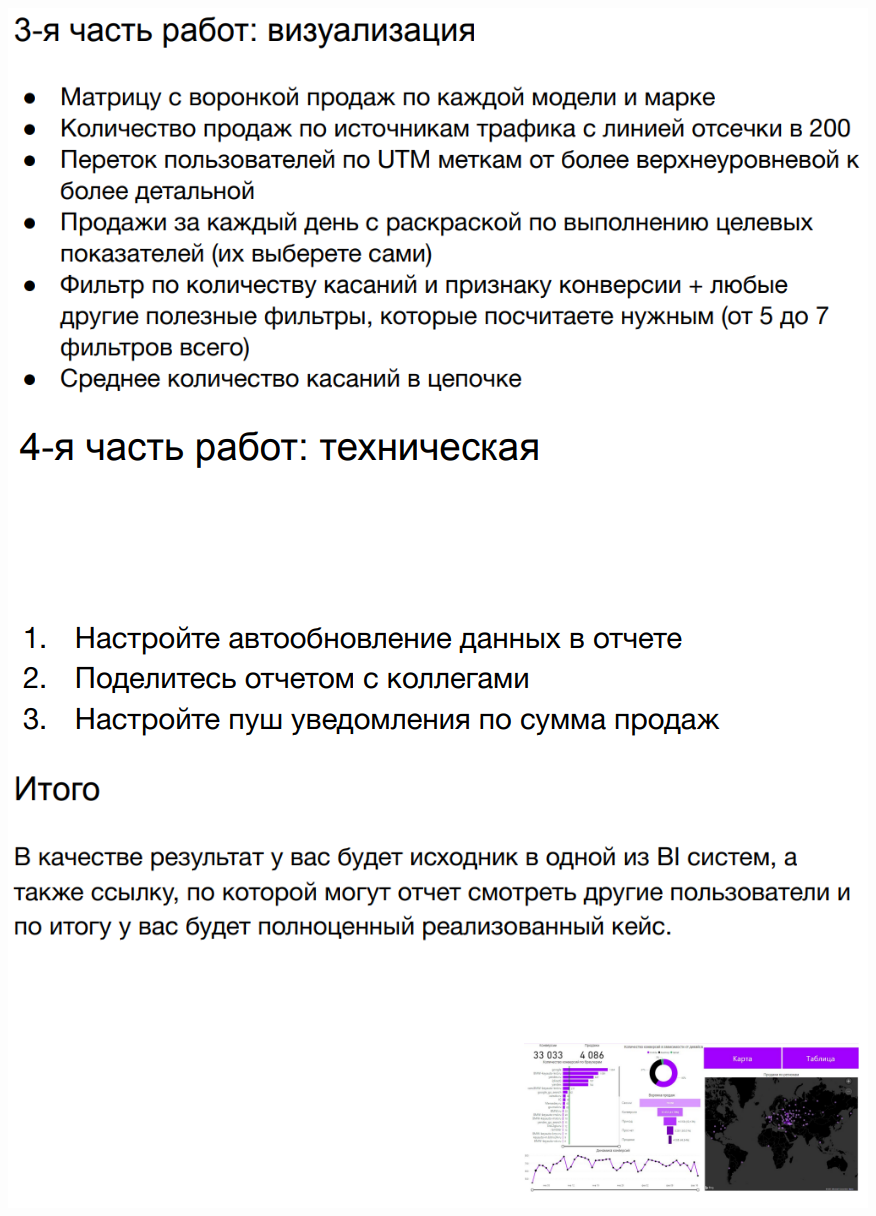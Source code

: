 ![Кейс](/Analytics/Pictures/002_022.PNG)

![Кейс](/Analytics/Pictures/002_023.PNG)

![Кейс](/Analytics/Pictures/002_024.PNG)